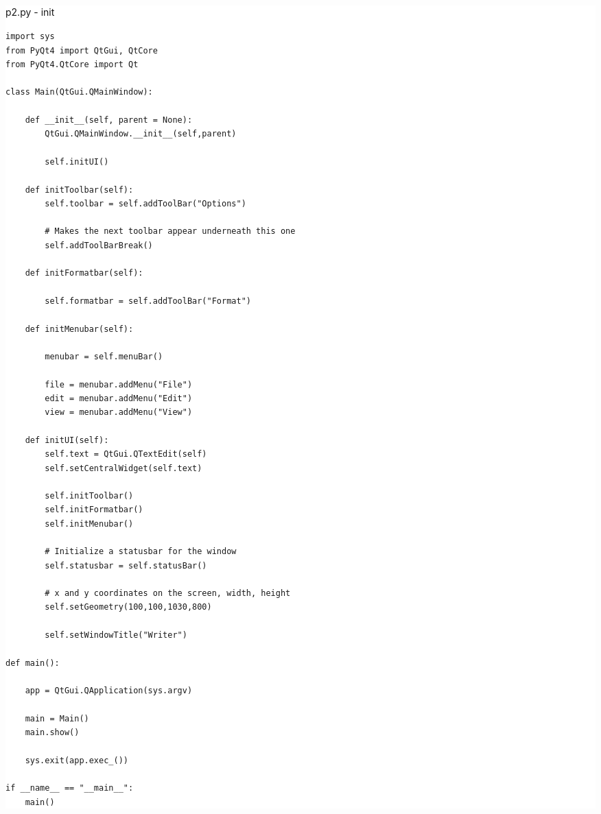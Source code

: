 ```
```

p2.py - init
```
import sys
from PyQt4 import QtGui, QtCore
from PyQt4.QtCore import Qt

class Main(QtGui.QMainWindow):

    def __init__(self, parent = None):
        QtGui.QMainWindow.__init__(self,parent)

        self.initUI()

    def initToolbar(self):
        self.toolbar = self.addToolBar("Options")

        # Makes the next toolbar appear underneath this one
        self.addToolBarBreak()

    def initFormatbar(self):

        self.formatbar = self.addToolBar("Format")

    def initMenubar(self):

        menubar = self.menuBar()

        file = menubar.addMenu("File")
        edit = menubar.addMenu("Edit")
        view = menubar.addMenu("View")

    def initUI(self):
        self.text = QtGui.QTextEdit(self)
        self.setCentralWidget(self.text)

        self.initToolbar()
        self.initFormatbar()
        self.initMenubar()

        # Initialize a statusbar for the window
        self.statusbar = self.statusBar()

        # x and y coordinates on the screen, width, height
        self.setGeometry(100,100,1030,800)

        self.setWindowTitle("Writer")

def main():

    app = QtGui.QApplication(sys.argv)

    main = Main()
    main.show()

    sys.exit(app.exec_())

if __name__ == "__main__":
    main()
```

